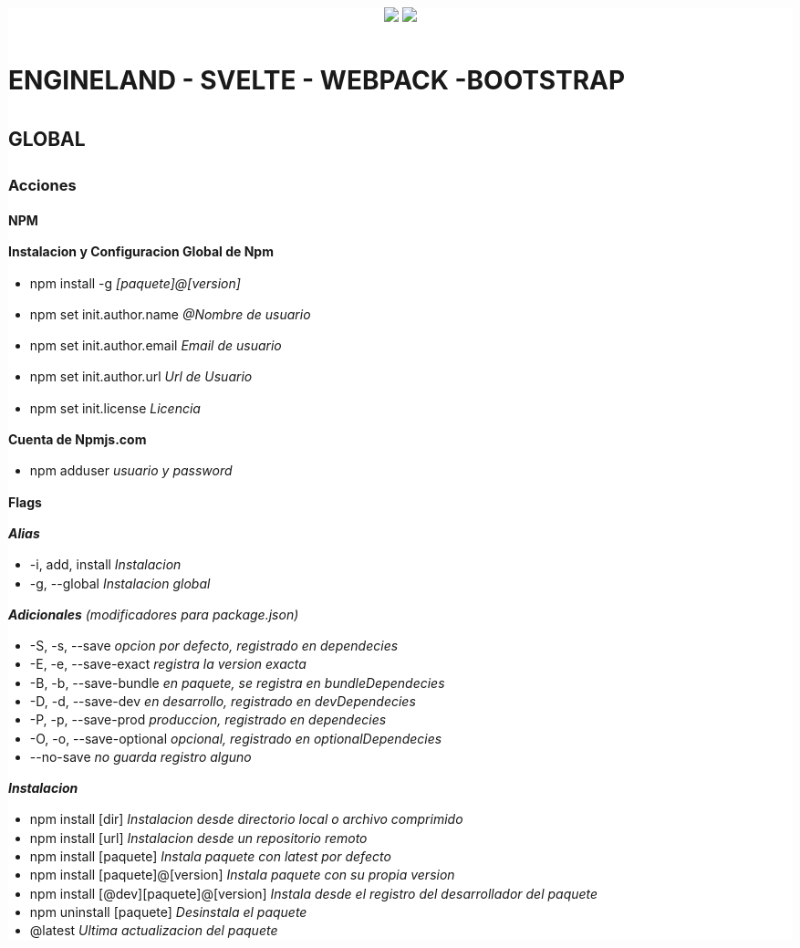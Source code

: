 <p align="center">
	<img src="logo-T.png" width="40%"/>
	<img src="https:https://enginelandteam.github.io/dist/assets/image/T-21.png" width="400">
</p>

# ENGINELAND - SVELTE - WEBPACK -BOOTSTRAP

## GLOBAL



### Acciones

**NPM**

**Instalacion y Configuracion Global de Npm**

- npm install -g _[paquete]@[version]_

- npm set init.author.name _@Nombre de usuario_
- npm set init.author.email _Email de usuario_
- npm set init.author.url _Url de Usuario_
- npm set init.license _Licencia_

**Cuenta de Npmjs.com**

- npm adduser _usuario y password_

**Flags**

**_Alias_**

- -i, add, install _Instalacion_
- -g, --global _Instalacion global_

**_Adicionales_** _(modificadores para package.json)_

- -S, -s, --save _opcion por defecto, registrado en dependecies_
- -E, -e, --save-exact _registra la version exacta_
- -B, -b, --save-bundle _en paquete, se registra en bundleDependecies_
- -D, -d, --save-dev _en desarrollo, registrado en devDependecies_
- -P, -p, --save-prod _produccion, registrado en dependecies_
- -O, -o, --save-optional _opcional, registrado en optionalDependecies_
- --no-save _no guarda registro alguno_

**_Instalacion_**

- npm install [dir] _Instalacion desde directorio local o archivo comprimido_
- npm install [url] _Instalacion desde un repositorio remoto_
- npm install [paquete] _Instala paquete con latest por defecto_
- npm install [paquete]@[version] _Instala paquete con su propia version_
- npm install [@dev][paquete]@[version] _Instala desde el registro del desarrollador del paquete_
- npm uninstall [paquete] _Desinstala el paquete_
- @latest _Ultima actualizacion del paquete_
